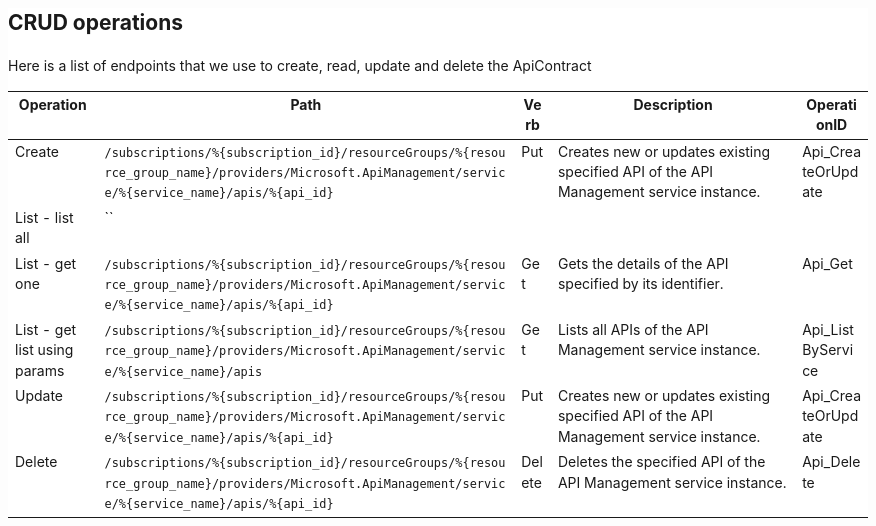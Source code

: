 

## CRUD operations

Here is a list of endpoints that we use to create, read, update and delete the ApiContract

| Operation | Path | Verb | Description | OperationID |
| ------------- | ------------- | ------------- | ------------- | ------------- |
|Create|`/subscriptions/%{subscription_id}/resourceGroups/%{resource_group_name}/providers/Microsoft.ApiManagement/service/%{service_name}/apis/%{api_id}`|Put|Creates new or updates existing specified API of the API Management service instance.|Api_CreateOrUpdate|
|List - list all|``||||
|List - get one|`/subscriptions/%{subscription_id}/resourceGroups/%{resource_group_name}/providers/Microsoft.ApiManagement/service/%{service_name}/apis/%{api_id}`|Get|Gets the details of the API specified by its identifier.|Api_Get|
|List - get list using params|`/subscriptions/%{subscription_id}/resourceGroups/%{resource_group_name}/providers/Microsoft.ApiManagement/service/%{service_name}/apis`|Get|Lists all APIs of the API Management service instance.|Api_ListByService|
|Update|`/subscriptions/%{subscription_id}/resourceGroups/%{resource_group_name}/providers/Microsoft.ApiManagement/service/%{service_name}/apis/%{api_id}`|Put|Creates new or updates existing specified API of the API Management service instance.|Api_CreateOrUpdate|
|Delete|`/subscriptions/%{subscription_id}/resourceGroups/%{resource_group_name}/providers/Microsoft.ApiManagement/service/%{service_name}/apis/%{api_id}`|Delete|Deletes the specified API of the API Management service instance.|Api_Delete|
